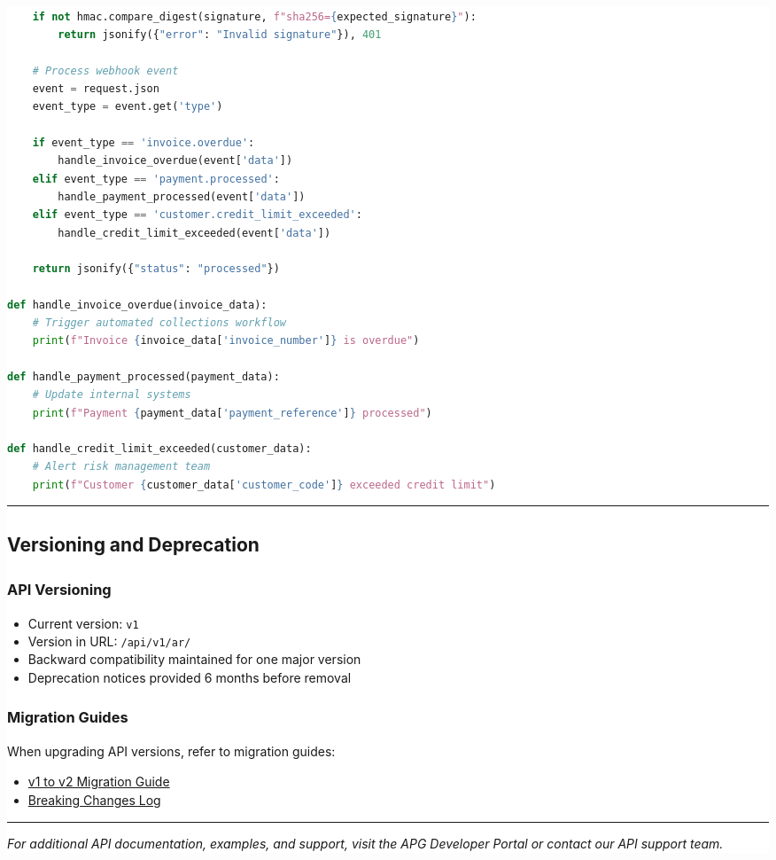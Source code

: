 ```python
    if not hmac.compare_digest(signature, f"sha256={expected_signature}"):
        return jsonify({"error": "Invalid signature"}), 401
    
    # Process webhook event
    event = request.json
    event_type = event.get('type')
    
    if event_type == 'invoice.overdue':
        handle_invoice_overdue(event['data'])
    elif event_type == 'payment.processed':
        handle_payment_processed(event['data'])
    elif event_type == 'customer.credit_limit_exceeded':
        handle_credit_limit_exceeded(event['data'])
    
    return jsonify({"status": "processed"})

def handle_invoice_overdue(invoice_data):
    # Trigger automated collections workflow
    print(f"Invoice {invoice_data['invoice_number']} is overdue")

def handle_payment_processed(payment_data):
    # Update internal systems
    print(f"Payment {payment_data['payment_reference']} processed")

def handle_credit_limit_exceeded(customer_data):
    # Alert risk management team
    print(f"Customer {customer_data['customer_code']} exceeded credit limit")
```

---

## Versioning and Deprecation

### API Versioning

- Current version: `v1`
- Version in URL: `/api/v1/ar/`
- Backward compatibility maintained for one major version
- Deprecation notices provided 6 months before removal

### Migration Guides

When upgrading API versions, refer to migration guides:
- [v1 to v2 Migration Guide](migration_v1_to_v2.md)
- [Breaking Changes Log](breaking_changes.md)

---

*For additional API documentation, examples, and support, visit the APG Developer Portal or contact our API support team.*